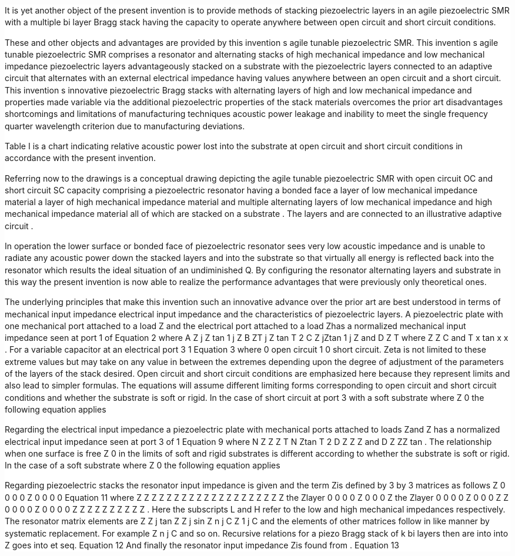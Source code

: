 It is yet another object of the present invention is to provide methods of stacking piezoelectric layers in an agile piezoelectric SMR with a multiple bi layer Bragg stack having the capacity to operate anywhere between open circuit and short circuit conditions.

These and other objects and advantages are provided by this invention s agile tunable piezoelectric SMR. This invention s agile tunable piezoelectric SMR comprises a resonator and alternating stacks of high mechanical impedance and low mechanical impedance piezoelectric layers advantageously stacked on a substrate with the piezoelectric layers connected to an adaptive circuit that alternates with an external electrical impedance having values anywhere between an open circuit and a short circuit. This invention s innovative piezoelectric Bragg stacks with alternating layers of high and low mechanical impedance and properties made variable via the additional piezoelectric properties of the stack materials overcomes the prior art disadvantages shortcomings and limitations of manufacturing techniques acoustic power leakage and inability to meet the single frequency quarter wavelength criterion due to manufacturing deviations.

Table I is a chart indicating relative acoustic power lost into the substrate at open circuit and short circuit conditions in accordance with the present invention.

Referring now to the drawings is a conceptual drawing depicting the agile tunable piezoelectric SMR with open circuit OC and short circuit SC capacity comprising a piezoelectric resonator having a bonded face a layer of low mechanical impedance material a layer of high mechanical impedance material and multiple alternating layers of low mechanical impedance and high mechanical impedance material all of which are stacked on a substrate . The layers and are connected to an illustrative adaptive circuit .

In operation the lower surface or bonded face of piezoelectric resonator sees very low acoustic impedance and is unable to radiate any acoustic power down the stacked layers and into the substrate so that virtually all energy is reflected back into the resonator which results the ideal situation of an undiminished Q. By configuring the resonator alternating layers and substrate in this way the present invention is now able to realize the performance advantages that were previously only theoretical ones.

The underlying principles that make this invention such an innovative advance over the prior art are best understood in terms of mechanical input impedance electrical input impedance and the characteristics of piezoelectric layers. A piezoelectric plate with one mechanical port attached to a load Z and the electrical port attached to a load Zhas a normalized mechanical input impedance seen at port 1 of Equation 2 where A Z j Z tan 1 j Z B ZT j Z tan T 2 C Z jZtan 1 j Z and D Z T where Z Z C and T x tan x x . For a variable capacitor at an electrical port 3 1 Equation 3 where 0 open circuit 1 0 short circuit. Zeta is not limited to these extreme values but may take on any value in between the extremes depending upon the degree of adjustment of the parameters of the layers of the stack desired. Open circuit and short circuit conditions are emphasized here because they represent limits and also lead to simpler formulas. The equations will assume different limiting forms corresponding to open circuit and short circuit conditions and whether the substrate is soft or rigid. In the case of short circuit at port 3 with a soft substrate where Z 0 the following equation applies 

Regarding the electrical input impedance a piezoelectric plate with mechanical ports attached to loads Zand Z has a normalized electrical input impedance seen at port 3 of 1 Equation 9 where N Z Z Z T N Ztan T 2 D Z Z Z and D Z ZZ tan . The relationship when one surface is free Z 0 in the limits of soft and rigid substrates is different according to whether the substrate is soft or rigid. In the case of a soft substrate where Z 0 the following equation applies 

Regarding piezoelectric stacks the resonator input impedance is given and the term Zis defined by 3 by 3 matrices as follows Z 0 0 0 0 Z 0 0 0 0 Equation 11 where Z Z Z Z Z Z Z Z Z Z Z Z Z Z Z Z Z Z Z Z the Zlayer 0 0 0 0 Z 0 0 0 Z the Zlayer 0 0 0 0 Z 0 0 0 Z Z 0 0 0 0 Z 0 0 0 0 Z Z Z Z Z Z Z Z Z Z . Here the subscripts L and H refer to the low and high mechanical impedances respectively. The resonator matrix elements are Z Z j tan Z Z j sin Z n j C Z 1 j C and the elements of other matrices follow in like manner by systematic replacement. For example Z n j C and so on. Recursive relations for a piezo Bragg stack of k bi layers then are into into Z goes into et seq. Equation 12 And finally the resonator input impedance Zis found from . Equation 13 
